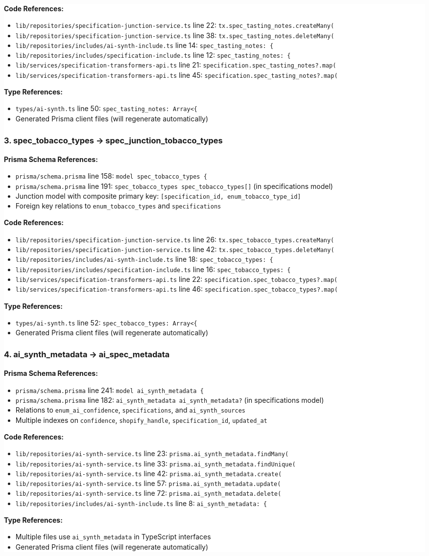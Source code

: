 **Code References:**
- `lib/repositories/specification-junction-service.ts` line 22: `tx.spec_tasting_notes.createMany(`
- `lib/repositories/specification-junction-service.ts` line 38: `tx.spec_tasting_notes.deleteMany(`
- `lib/repositories/includes/ai-synth-include.ts` line 14: `spec_tasting_notes: {`
- `lib/repositories/includes/specification-include.ts` line 12: `spec_tasting_notes: {`
- `lib/services/specification-transformers-api.ts` line 21: `specification.spec_tasting_notes?.map(`
- `lib/services/specification-transformers-api.ts` line 45: `specification.spec_tasting_notes?.map(`

**Type References:**
- `types/ai-synth.ts` line 50: `spec_tasting_notes: Array<{`
- Generated Prisma client files (will regenerate automatically)

### 3. spec_tobacco_types → spec_junction_tobacco_types

**Prisma Schema References:**
- `prisma/schema.prisma` line 158: `model spec_tobacco_types {`
- `prisma/schema.prisma` line 191: `spec_tobacco_types spec_tobacco_types[]` (in specifications model)
- Junction model with composite primary key: `[specification_id, enum_tobacco_type_id]`
- Foreign key relations to `enum_tobacco_types` and `specifications`

**Code References:**
- `lib/repositories/specification-junction-service.ts` line 26: `tx.spec_tobacco_types.createMany(`
- `lib/repositories/specification-junction-service.ts` line 42: `tx.spec_tobacco_types.deleteMany(`
- `lib/repositories/includes/ai-synth-include.ts` line 18: `spec_tobacco_types: {`
- `lib/repositories/includes/specification-include.ts` line 16: `spec_tobacco_types: {`
- `lib/services/specification-transformers-api.ts` line 22: `specification.spec_tobacco_types?.map(`
- `lib/services/specification-transformers-api.ts` line 46: `specification.spec_tobacco_types?.map(`

**Type References:**
- `types/ai-synth.ts` line 52: `spec_tobacco_types: Array<{`
- Generated Prisma client files (will regenerate automatically)

### 4. ai_synth_metadata → ai_spec_metadata

**Prisma Schema References:**
- `prisma/schema.prisma` line 241: `model ai_synth_metadata {`
- `prisma/schema.prisma` line 182: `ai_synth_metadata ai_synth_metadata?` (in specifications model)
- Relations to `enum_ai_confidence`, `specifications`, and `ai_synth_sources`
- Multiple indexes on `confidence`, `shopify_handle`, `specification_id`, `updated_at`

**Code References:**
- `lib/repositories/ai-synth-service.ts` line 23: `prisma.ai_synth_metadata.findMany(`
- `lib/repositories/ai-synth-service.ts` line 33: `prisma.ai_synth_metadata.findUnique(`
- `lib/repositories/ai-synth-service.ts` line 42: `prisma.ai_synth_metadata.create(`
- `lib/repositories/ai-synth-service.ts` line 57: `prisma.ai_synth_metadata.update(`
- `lib/repositories/ai-synth-service.ts` line 72: `prisma.ai_synth_metadata.delete(`
- `lib/repositories/includes/ai-synth-include.ts` line 8: `ai_synth_metadata: {`

**Type References:**
- Multiple files use `ai_synth_metadata` in TypeScript interfaces
- Generated Prisma client files (will regenerate automatically)
